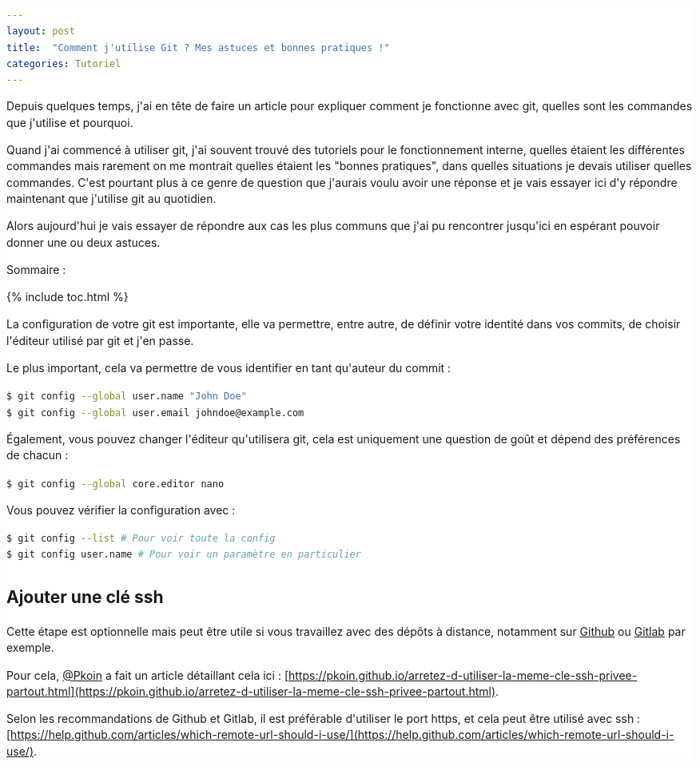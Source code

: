 ```yaml
---
layout: post
title:  "Comment j'utilise Git ? Mes astuces et bonnes pratiques !"
categories: Tutoriel
---
```

Depuis quelques temps, j'ai en tête de faire un article pour expliquer comment je fonctionne avec git, quelles sont les commandes que j'utilise et pourquoi.

Quand j'ai commencé à utiliser git, j'ai souvent trouvé des tutoriels pour le fonctionnement interne, quelles étaient les différentes commandes mais rarement on me montrait quelles étaient les "bonnes pratiques", dans quelles situations je devais utiliser quelles commandes. C'est pourtant plus à ce genre de question que j'aurais voulu avoir une réponse et je vais essayer ici d'y répondre maintenant que j'utilise git au quotidien.

Alors aujourd'hui je vais essayer de répondre aux cas les plus communs que j'ai pu rencontrer jusqu'ici en espérant pouvoir donner une ou deux astuces.

Sommaire :

{% include toc.html %}

La configuration de votre git est importante, elle va permettre, entre autre, de définir votre identité dans vos commits, de choisir l'éditeur utilisé par git et j'en passe.

Le plus important, cela va permettre de vous identifier en tant qu'auteur du commit :
```bash
$ git config --global user.name "John Doe"
$ git config --global user.email johndoe@example.com
```

Également, vous pouvez changer l'éditeur qu'utilisera git, cela est uniquement une question de goût et dépend des préférences de chacun :
```bash
$ git config --global core.editor nano
```

Vous pouvez vérifier la configuration avec :
```bash
$ git config --list # Pour voir toute la config
$ git config user.name # Pour voir un paramètre en particulier
```

## Ajouter une clé ssh
Cette étape est optionnelle mais peut être utile si vous travaillez avec des dépôts à distance, notamment sur [Github](https://github.com) ou [Gitlab](https://gitlab.com) par exemple.

Pour cela, [@Pkoin](https://twitter.com/PKoin) a fait un article détaillant cela ici : [https://pkoin.github.io/arretez-d-utiliser-la-meme-cle-ssh-privee-partout.html](https://pkoin.github.io/arretez-d-utiliser-la-meme-cle-ssh-privee-partout.html).

Selon les recommandations de Github et Gitlab, il est préférable d'utiliser le port https, et cela peut être utilisé avec ssh : [https://help.github.com/articles/which-remote-url-should-i-use/](https://help.github.com/articles/which-remote-url-should-i-use/).
